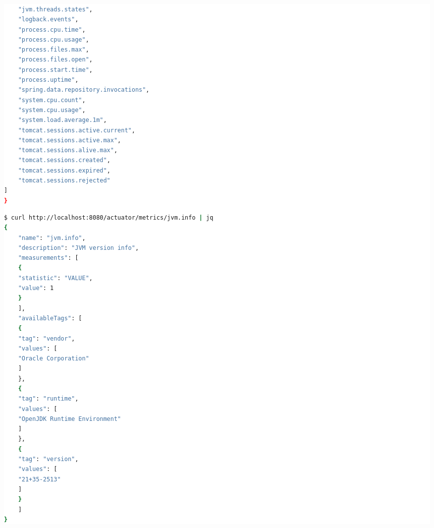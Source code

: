 ```Bash
    "jvm.threads.states",
    "logback.events",
    "process.cpu.time",
    "process.cpu.usage",
    "process.files.max",
    "process.files.open",
    "process.start.time",
    "process.uptime",
    "spring.data.repository.invocations",
    "system.cpu.count",
    "system.cpu.usage",
    "system.load.average.1m",
    "tomcat.sessions.active.current",
    "tomcat.sessions.active.max",
    "tomcat.sessions.alive.max",
    "tomcat.sessions.created",
    "tomcat.sessions.expired",
    "tomcat.sessions.rejected"
]
}
```

```Bash
$ curl http://localhost:8080/actuator/metrics/jvm.info | jq
{
    "name": "jvm.info",
    "description": "JVM version info",
    "measurements": [
    {
    "statistic": "VALUE",
    "value": 1
    }
    ],
    "availableTags": [
    {
    "tag": "vendor",
    "values": [
    "Oracle Corporation"
    ]
    },
    {
    "tag": "runtime",
    "values": [
    "OpenJDK Runtime Environment"
    ]
    },
    {
    "tag": "version",
    "values": [
    "21+35-2513"
    ]
    }
    ]
}
```
